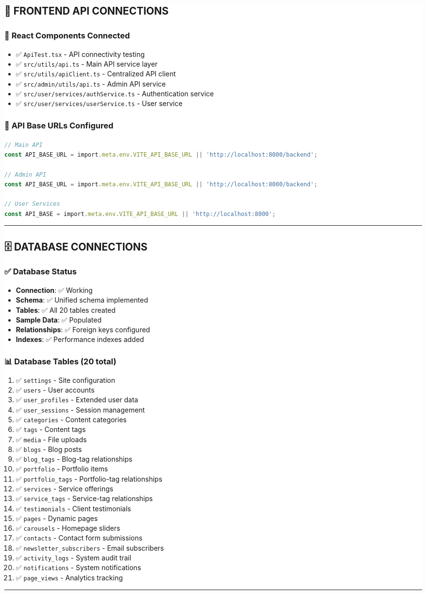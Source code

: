 
## 🎨 **FRONTEND API CONNECTIONS**

### 📱 **React Components Connected**
- ✅ `ApiTest.tsx` - API connectivity testing
- ✅ `src/utils/api.ts` - Main API service layer
- ✅ `src/utils/apiClient.ts` - Centralized API client
- ✅ `src/admin/utils/api.ts` - Admin API service
- ✅ `src/user/services/authService.ts` - Authentication service
- ✅ `src/user/services/userService.ts` - User service

### 🔗 **API Base URLs Configured**
```typescript
// Main API
const API_BASE_URL = import.meta.env.VITE_API_BASE_URL || 'http://localhost:8000/backend';

// Admin API  
const API_BASE_URL = import.meta.env.VITE_API_BASE_URL || 'http://localhost:8000/backend';

// User Services
const API_BASE = import.meta.env.VITE_API_BASE_URL || 'http://localhost:8000';
```

---

## 🗄️ **DATABASE CONNECTIONS**

### ✅ **Database Status**
- **Connection**: ✅ Working
- **Schema**: ✅ Unified schema implemented
- **Tables**: ✅ All 20 tables created
- **Sample Data**: ✅ Populated
- **Relationships**: ✅ Foreign keys configured
- **Indexes**: ✅ Performance indexes added

### 📊 **Database Tables** (20 total)
1. ✅ `settings` - Site configuration
2. ✅ `users` - User accounts
3. ✅ `user_profiles` - Extended user data
4. ✅ `user_sessions` - Session management
5. ✅ `categories` - Content categories
6. ✅ `tags` - Content tags
7. ✅ `media` - File uploads
8. ✅ `blogs` - Blog posts
9. ✅ `blog_tags` - Blog-tag relationships
10. ✅ `portfolio` - Portfolio items
11. ✅ `portfolio_tags` - Portfolio-tag relationships
12. ✅ `services` - Service offerings
13. ✅ `service_tags` - Service-tag relationships
14. ✅ `testimonials` - Client testimonials
15. ✅ `pages` - Dynamic pages
16. ✅ `carousels` - Homepage sliders
17. ✅ `contacts` - Contact form submissions
18. ✅ `newsletter_subscribers` - Email subscribers
19. ✅ `activity_logs` - System audit trail
20. ✅ `notifications` - System notifications
21. ✅ `page_views` - Analytics tracking

---